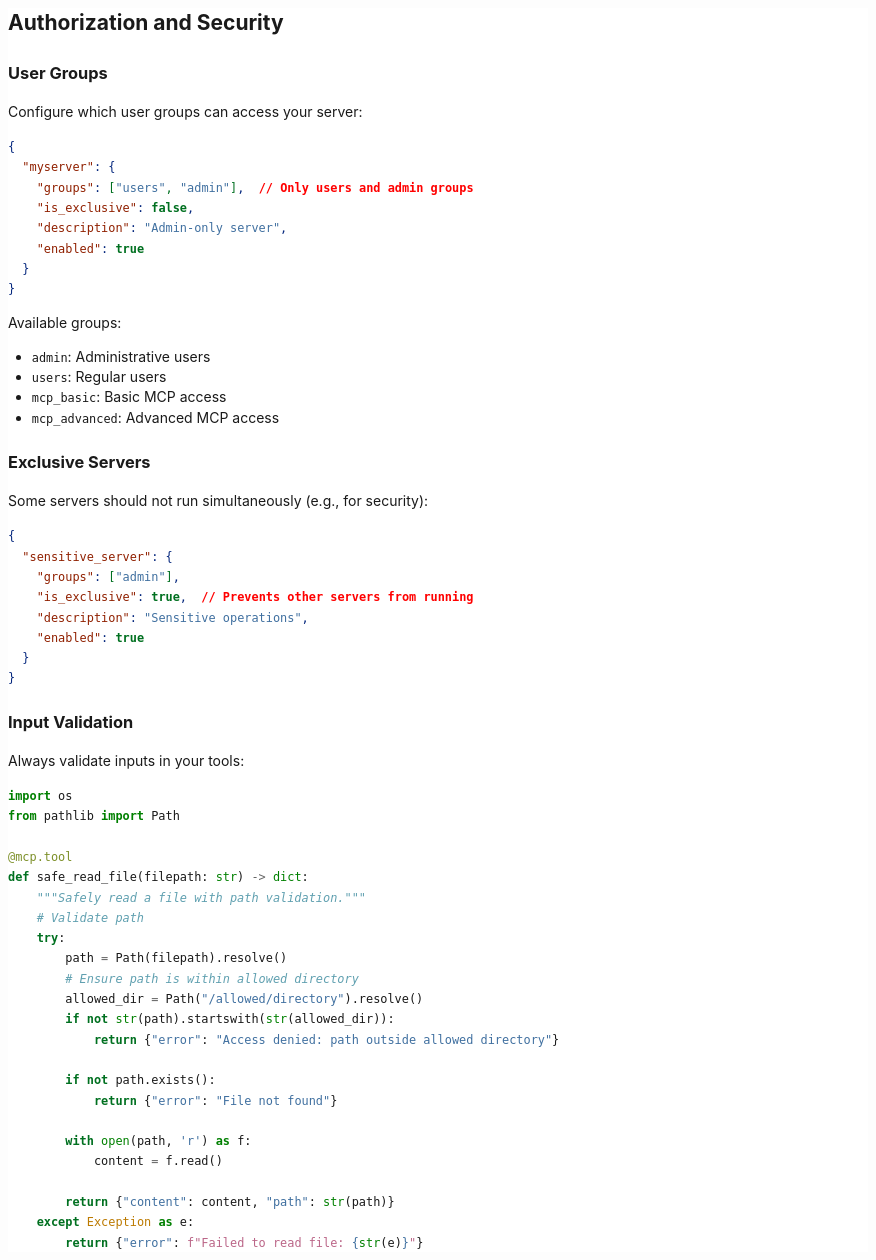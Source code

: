 ## Authorization and Security

### User Groups
Configure which user groups can access your server:

```json
{
  "myserver": {
    "groups": ["users", "admin"],  // Only users and admin groups
    "is_exclusive": false,
    "description": "Admin-only server",
    "enabled": true
  }
}
```

Available groups:
- `admin`: Administrative users
- `users`: Regular users  
- `mcp_basic`: Basic MCP access
- `mcp_advanced`: Advanced MCP access

### Exclusive Servers
Some servers should not run simultaneously (e.g., for security):

```json
{
  "sensitive_server": {
    "groups": ["admin"],
    "is_exclusive": true,  // Prevents other servers from running
    "description": "Sensitive operations",
    "enabled": true
  }
}
```

### Input Validation
Always validate inputs in your tools:

```python
import os
from pathlib import Path

@mcp.tool
def safe_read_file(filepath: str) -> dict:
    """Safely read a file with path validation."""
    # Validate path
    try:
        path = Path(filepath).resolve()
        # Ensure path is within allowed directory
        allowed_dir = Path("/allowed/directory").resolve()
        if not str(path).startswith(str(allowed_dir)):
            return {"error": "Access denied: path outside allowed directory"}
        
        if not path.exists():
            return {"error": "File not found"}
        
        with open(path, 'r') as f:
            content = f.read()
        
        return {"content": content, "path": str(path)}
    except Exception as e:
        return {"error": f"Failed to read file: {str(e)}"}
```
